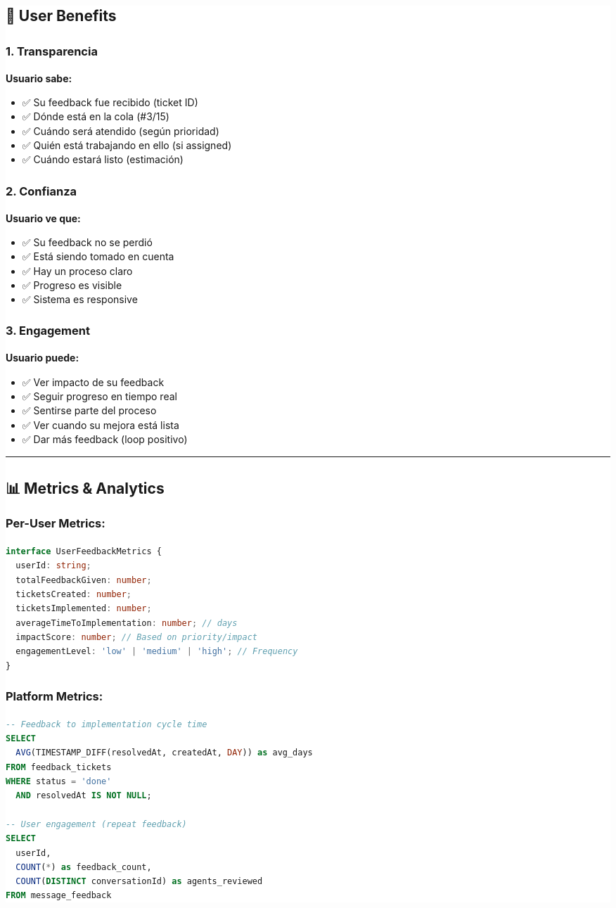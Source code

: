 
## 🎯 User Benefits

### 1. Transparencia

**Usuario sabe:**
- ✅ Su feedback fue recibido (ticket ID)
- ✅ Dónde está en la cola (#3/15)
- ✅ Cuándo será atendido (según prioridad)
- ✅ Quién está trabajando en ello (si assigned)
- ✅ Cuándo estará listo (estimación)

### 2. Confianza

**Usuario ve que:**
- ✅ Su feedback no se perdió
- ✅ Está siendo tomado en cuenta
- ✅ Hay un proceso claro
- ✅ Progreso es visible
- ✅ Sistema es responsive

### 3. Engagement

**Usuario puede:**
- ✅ Ver impacto de su feedback
- ✅ Seguir progreso en tiempo real
- ✅ Sentirse parte del proceso
- ✅ Ver cuando su mejora está lista
- ✅ Dar más feedback (loop positivo)

---

## 📊 Metrics & Analytics

### Per-User Metrics:

```typescript
interface UserFeedbackMetrics {
  userId: string;
  totalFeedbackGiven: number;
  ticketsCreated: number;
  ticketsImplemented: number;
  averageTimeToImplementation: number; // days
  impactScore: number; // Based on priority/impact
  engagementLevel: 'low' | 'medium' | 'high'; // Frequency
}
```

### Platform Metrics:

```sql
-- Feedback to implementation cycle time
SELECT
  AVG(TIMESTAMP_DIFF(resolvedAt, createdAt, DAY)) as avg_days
FROM feedback_tickets
WHERE status = 'done'
  AND resolvedAt IS NOT NULL;

-- User engagement (repeat feedback)
SELECT
  userId,
  COUNT(*) as feedback_count,
  COUNT(DISTINCT conversationId) as agents_reviewed
FROM message_feedback
```